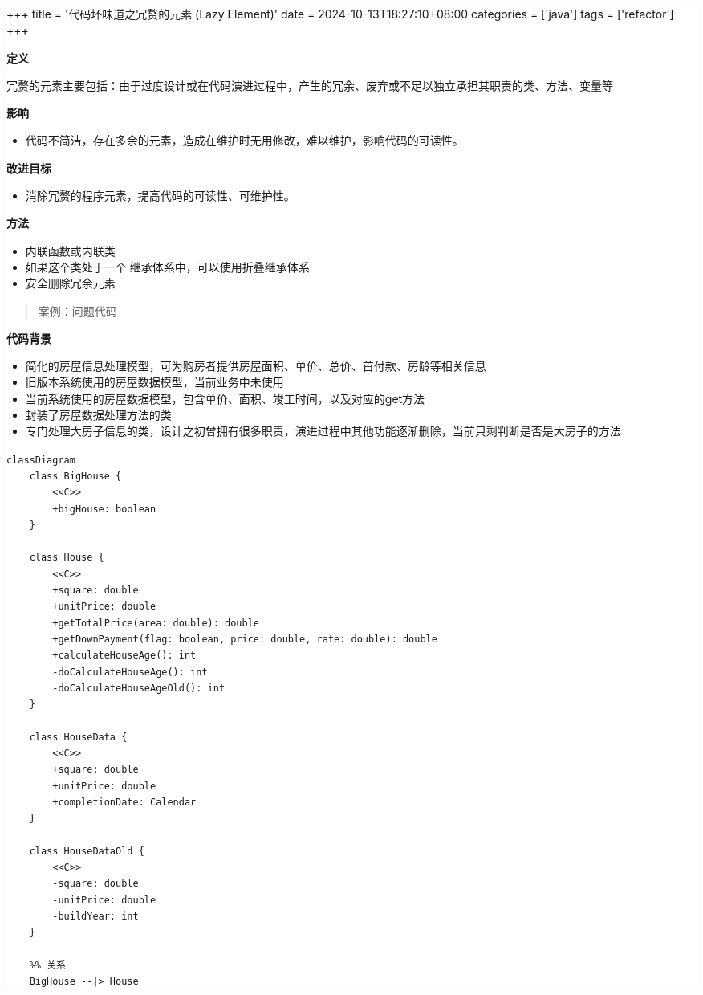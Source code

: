 +++
title = '代码坏味道之冗赘的元素 (Lazy Element)'
date = 2024-10-13T18:27:10+08:00
categories = ['java']
tags = ['refactor']
+++

**定义**

冗赘的元素主要包括：由于过度设计或在代码演进过程中，产生的冗余、废弃或不足以独立承担其职责的类、方法、变量等

**影响**

- 代码不简洁，存在多余的元素，造成在维护时无用修改，难以维护，影响代码的可读性。

**改进目标**

- 消除冗赘的程序元素，提高代码的可读性、可维护性。

**方法**

- 内联函数或内联类
- 如果这个类处于一个 继承体系中，可以使用折叠继承体系
- 安全删除冗余元素

> 案例：问题代码

**代码背景**

- 简化的房屋信息处理模型，可为购房者提供房屋面积、单价、总价、首付款、房龄等相关信息
- 旧版本系统使用的房屋数据模型，当前业务中未使用
- 当前系统使用的房屋数据模型，包含单价、面积、竣工时间，以及对应的get方法
- 封装了房屋数据处理方法的类
- 专门处理大房子信息的类，设计之初曾拥有很多职责，演进过程中其他功能逐渐删除，当前只剩判断是否是大房子的方法

```mermaid
classDiagram
    class BigHouse {
        <<C>>
        +bigHouse: boolean
    }

    class House {
        <<C>>
        +square: double
        +unitPrice: double
        +getTotalPrice(area: double): double
        +getDownPayment(flag: boolean, price: double, rate: double): double
        +calculateHouseAge(): int
        -doCalculateHouseAge(): int
        -doCalculateHouseAgeOld(): int
    }

    class HouseData {
        <<C>>
        +square: double
        +unitPrice: double
        +completionDate: Calendar
    }

    class HouseDataOld {
        <<C>>
        -square: double
        -unitPrice: double
        -buildYear: int
    }

    %% 关系
    BigHouse --|> House
```